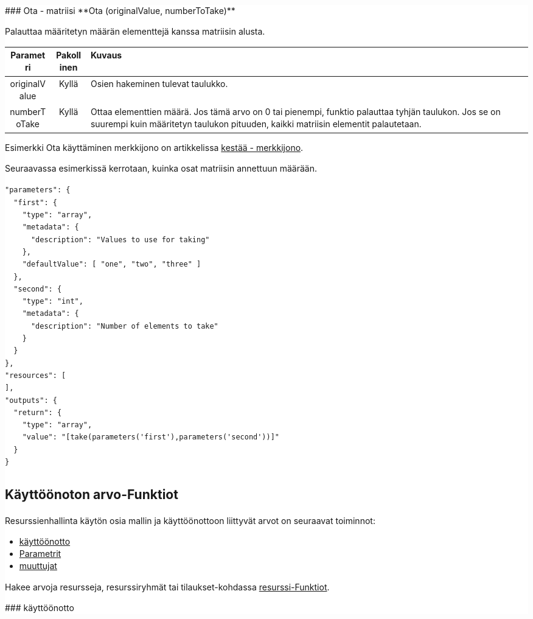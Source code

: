 <a id="take" />
### <a name="take---array"></a>Ota - matriisi
**Ota (originalValue, numberToTake)**

Palauttaa määritetyn määrän elementtejä kanssa matriisin alusta.

| Parametri                          | Pakollinen | Kuvaus
| :--------------------------------: | :------: | :----------
| originalValue                      |   Kyllä    | Osien hakeminen tulevat taulukko.
| numberToTake                       |   Kyllä    | Ottaa elementtien määrä. Jos tämä arvo on 0 tai pienempi, funktio palauttaa tyhjän taulukon. Jos se on suurempi kuin määritetyn taulukon pituuden, kaikki matriisin elementit palautetaan.

Esimerkki Ota käyttäminen merkkijono on artikkelissa [kestää - merkkijono](#takestring).

Seuraavassa esimerkissä kerrotaan, kuinka osat matriisin annettuun määrään.

    "parameters": {
      "first": {
        "type": "array",
        "metadata": {
          "description": "Values to use for taking"
        },
        "defaultValue": [ "one", "two", "three" ]
      },
      "second": {
        "type": "int",
        "metadata": {
          "description": "Number of elements to take"
        }
      }
    },
    "resources": [
    ],
    "outputs": {
      "return": {
        "type": "array",
        "value": "[take(parameters('first'),parameters('second'))]"
      }
    }

## <a name="deployment-value-functions"></a>Käyttöönoton arvo-Funktiot

Resurssienhallinta käytön osia mallin ja käyttöönottoon liittyvät arvot on seuraavat toiminnot:

- [käyttöönotto](#deployment)
- [Parametrit](#parameters)
- [muuttujat](#variables)

Hakee arvoja resursseja, resurssiryhmät tai tilaukset-kohdassa [resurssi-Funktiot](#resource-functions).

<a id="deployment" />
### <a name="deployment"></a>käyttöönotto
